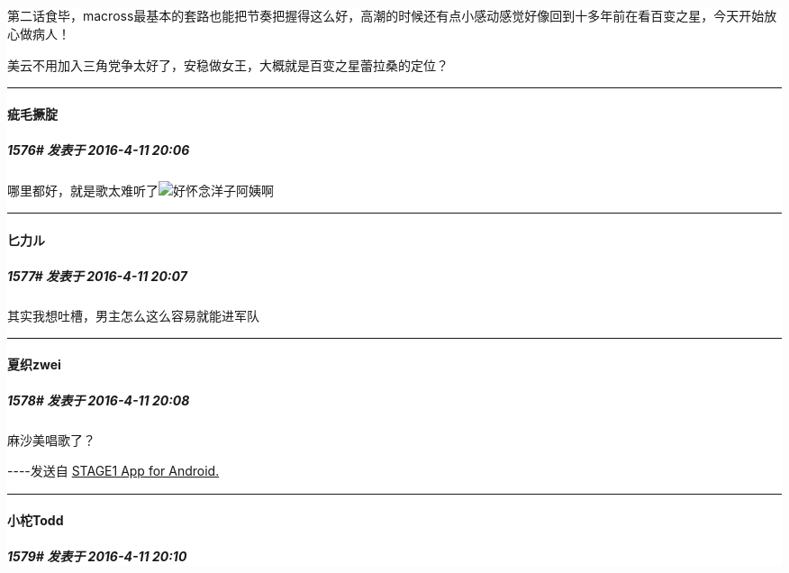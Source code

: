 

第二话食毕，macross最基本的套路也能把节奏把握得这么好，高潮的时候还有点小感动感觉好像回到十多年前在看百变之星，今天开始放心做病人！

美云不用加入三角党争太好了，安稳做女王，大概就是百变之星蕾拉桑的定位？







-----

####  疵毛撅腚  
##### 1576#       发表于 2016-4-11 20:06




哪里都好，就是歌太难听了<img src="https://static.saraba1st.com/image/smiley/face/149.gif" referrerpolicy="no-referrer">好怀念洋子阿姨啊







-----

####  匕力ル  
##### 1577#       发表于 2016-4-11 20:07




其实我想吐槽，男主怎么这么容易就能进军队







-----

####  夏织zwei  
##### 1578#       发表于 2016-4-11 20:08




麻沙美唱歌了？


----发送自 [STAGE1 App for Android.](http://stage1.5j4m.com/?1.19)







-----

####  小柁Todd  
##### 1579#       发表于 2016-4-11 20:10


